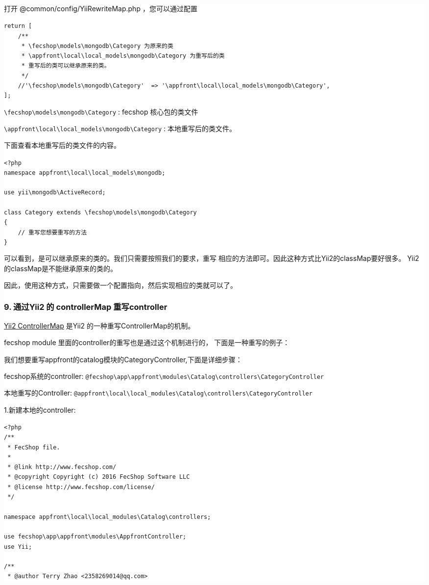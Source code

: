 
打开 @common/config/YiiRewriteMap.php ，您可以通过配置

```
return [
    /**
     * \fecshop\models\mongodb\Category 为原来的类
     * \appfront\local\local_models\mongodb\Category 为重写后的类
     * 重写后的类可以继承原来的类。
     */
    //'\fecshop\models\mongodb\Category'  => '\appfront\local\local_models\mongodb\Category',
];
```

`\fecshop\models\mongodb\Category` : fecshop 核心包的类文件

`\appfront\local\local_models\mongodb\Category` : 本地重写后的类文件。

下面查看本地重写后的类文件的内容。

```
<?php
namespace appfront\local\local_models\mongodb;

use yii\mongodb\ActiveRecord;

class Category extends \fecshop\models\mongodb\Category
{
    // 重写您想要重写的方法
}
```

可以看到，是可以继承原来的类的。我们只需要按照我们的要求，重写
相应的方法即可。因此这种方式比Yii2的classMap要好很多。
Yii2的classMap是不能继承原来的类的。

因此，使用这种方式，只需要做一个配置指向，然后实现相应的类就可以了。

### 9. 通过Yii2 的 controllerMap 重写controller

[Yii2 ControllerMap](http://www.yiichina.com/doc/guide/2.0/structure-applications#controllerMap)
是Yii2 的一种重写ControllerMap的机制。

fecshop module 里面的controller的重写也是通过这个机制进行的，
下面是一种重写的例子：

我们想要重写appfront的catalog模块的CategoryController,下面是详细步骤：

fecshop系统的controller: `@fecshop\app\appfront\modules\Catalog\controllers\CategoryController`

本地重写的Controller: `@appfront\local\local_modules\Catalog\controllers\CategoryController`

1.新建本地的controller:

```
<?php
/**
 * FecShop file.
 *
 * @link http://www.fecshop.com/
 * @copyright Copyright (c) 2016 FecShop Software LLC
 * @license http://www.fecshop.com/license/
 */

namespace appfront\local\local_modules\Catalog\controllers;

use fecshop\app\appfront\modules\AppfrontController;
use Yii;

/**
 * @author Terry Zhao <2358269014@qq.com>
```